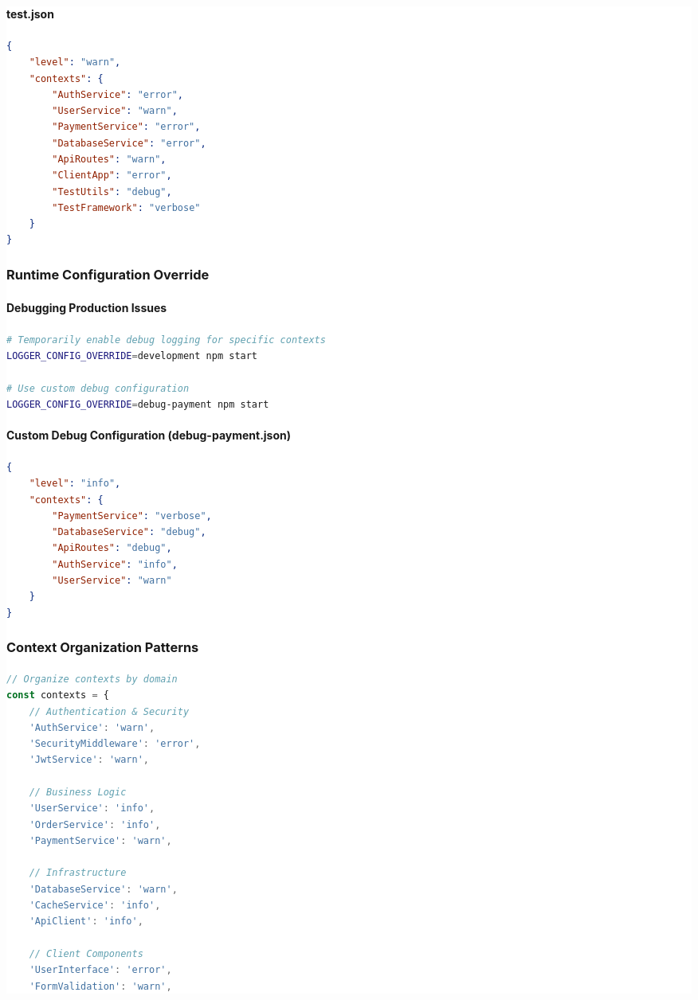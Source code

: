 #### test.json
```json
{
    "level": "warn",
    "contexts": {
        "AuthService": "error",
        "UserService": "warn",
        "PaymentService": "error",
        "DatabaseService": "error",
        "ApiRoutes": "warn",
        "ClientApp": "error",
        "TestUtils": "debug",
        "TestFramework": "verbose"
    }
}
```

### Runtime Configuration Override

#### Debugging Production Issues
```bash
# Temporarily enable debug logging for specific contexts
LOGGER_CONFIG_OVERRIDE=development npm start

# Use custom debug configuration
LOGGER_CONFIG_OVERRIDE=debug-payment npm start
```

#### Custom Debug Configuration (debug-payment.json)
```json
{
    "level": "info",
    "contexts": {
        "PaymentService": "verbose",
        "DatabaseService": "debug",
        "ApiRoutes": "debug",
        "AuthService": "info",
        "UserService": "warn"
    }
}
```

### Context Organization Patterns
```typescript
// Organize contexts by domain
const contexts = {
    // Authentication & Security
    'AuthService': 'warn',
    'SecurityMiddleware': 'error',
    'JwtService': 'warn',
    
    // Business Logic
    'UserService': 'info',
    'OrderService': 'info',
    'PaymentService': 'warn',
    
    // Infrastructure
    'DatabaseService': 'warn',
    'CacheService': 'info',
    'ApiClient': 'info',
    
    // Client Components
    'UserInterface': 'error',
    'FormValidation': 'warn',
```